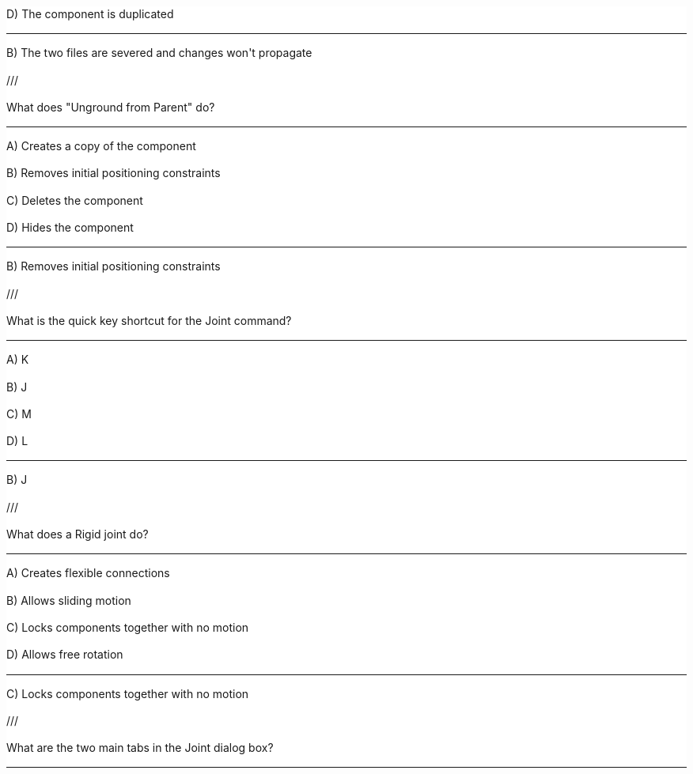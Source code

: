 D) The component is duplicated

---

B) The two files are severed and changes won't propagate

///

What does "Unground from Parent" do?

---

A) Creates a copy of the component

B) Removes initial positioning constraints

C) Deletes the component

D) Hides the component

---

B) Removes initial positioning constraints

///

What is the quick key shortcut for the Joint command?

---

A) K

B) J

C) M

D) L

---

B) J

///

What does a Rigid joint do?

---

A) Creates flexible connections

B) Allows sliding motion

C) Locks components together with no motion

D) Allows free rotation

---

C) Locks components together with no motion

///

What are the two main tabs in the Joint dialog box?

---